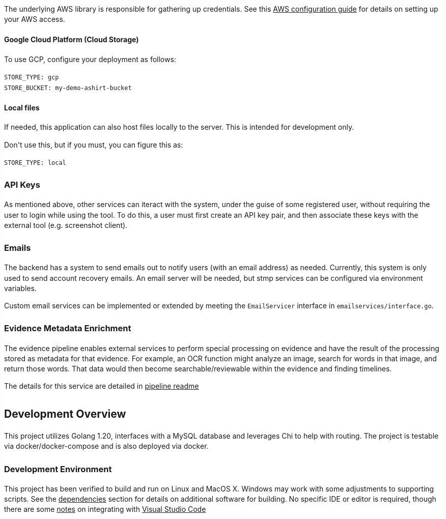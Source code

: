 The underlying AWS library is responsible for gathering up credentials. See this [AWS configuration guide](https://docs.aws.amazon.com/cli/latest/userguide/cli-configure-quickstart.html) for details on setting up your AWS access.

#### Google Cloud Platform (Cloud Storage)

To use GCP, configure your deployment as follows:

```sh
STORE_TYPE: gcp
STORE_BUCKET: my-demo-ashirt-bucket
```

#### Local files

If needed, this application can also host files locally to the server. This is intended for development only.

Don't use this, but if you must, you can figure this as:

```sh
STORE_TYPE: local
```

### API Keys

As mentioned above, other services can iteract with the system, under the guise of some registered user, without requiring the user to login while using the tool. To do this, a user must first create an API key pair, and then associate these keys with the external tool (e.g. screenshot client).

### Emails

The backend has a system to send emails out to notify users (with an email address) as needed. Currently, this system is only used to send account recovery emails. An email server will be needed, but stmp services can be configured via environment variables.

Custom email services can be implemented or extended by meeting the `EmailServicer` interface in `emailservices/interface.go`.

### Evidence Metadata Enrichment

The evidence pipeline enables external services to perform special processing on evidence and have the result of the processing stored as metadata for that evidence. For example, an OCR function might analyze an image, search for words in that image, and return those words. That data would then become searchable/reviewable within the evidence and finding timelines.

The details for this service are detailed in [pipeline readme](/backend/pipeline_readme.md)

## Development Overview

This project utilizes Golang 1.20, interfaces with a MySQL database and leverages Chi to help with routing. The project is testable via docker/docker-compose and is also deployed via docker.

### Development Environment

This project has been verified to build and run on Linux and MacOS X. Windows may work with some adjustments to supporting scripts. See the [dependencies](#dependencies) section for details on additional software for building. No specific IDE or editor is required, though there are some [notes](#visual-studio-code-notes) on integrating with [Visual Studio Code](https://code.visualstudio.com/)
